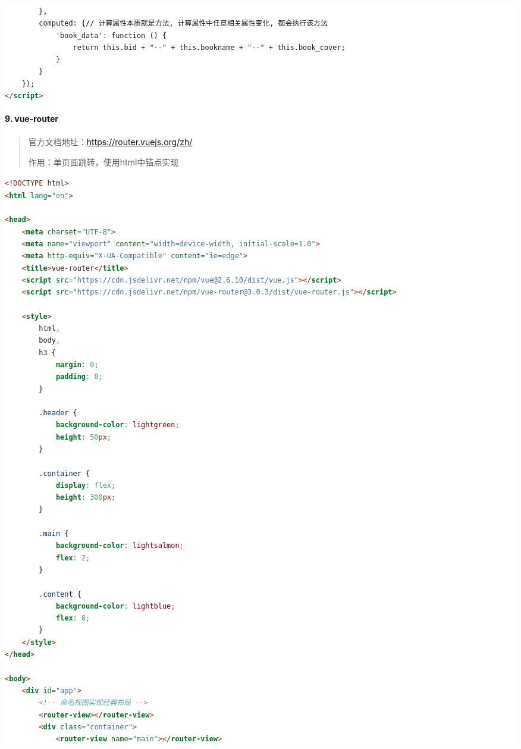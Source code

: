 ```html
        },
        computed: {// 计算属性本质就是方法, 计算属性中任意相关属性变化, 都会执行该方法
            'book_data': function () {
                return this.bid + "--" + this.bookname + "--" + this.book_cover;
            }
        }
    });
</script>
```

#### 9. vue-router

>官方文档地址：https://router.vuejs.org/zh/
>
>作用：单页面跳转，使用html中锚点实现

```html
<!DOCTYPE html>
<html lang="en">

<head>
    <meta charset="UTF-8">
    <meta name="viewport" content="width=device-width, initial-scale=1.0">
    <meta http-equiv="X-UA-Compatible" content="ie=edge">
    <title>vue-router</title>
    <script src="https://cdn.jsdelivr.net/npm/vue@2.6.10/dist/vue.js"></script>
    <script src="https://cdn.jsdelivr.net/npm/vue-router@3.0.3/dist/vue-router.js"></script>

    <style>
        html,
        body,
        h3 {
            margin: 0;
            padding: 0;
        }

        .header {
            background-color: lightgreen;
            height: 50px;
        }

        .container {
            display: flex;
            height: 300px;
        }

        .main {
            background-color: lightsalmon;
            flex: 2;
        }

        .content {
            background-color: lightblue;
            flex: 8;
        }
    </style>
</head>

<body>
    <div id="app">
        <!-- 命名视图实现经典布局 -->
        <router-view></router-view>
        <div class="container">
            <router-view name="main"></router-view>
```